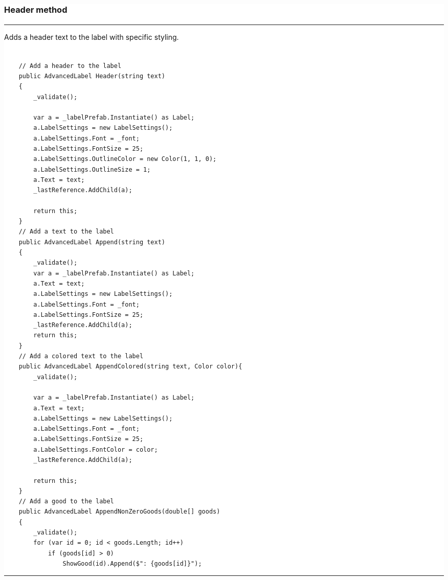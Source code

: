 
</SwmSnippet>

### Header method

<SwmSnippet path="/Scripts/Utils/AdvancedLabel.cs" line="59">

---

Adds a header text to the label with specific styling.

```
	
	// Add a header to the label
	public AdvancedLabel Header(string text)
	{
		_validate();

		var a = _labelPrefab.Instantiate() as Label;
		a.LabelSettings = new LabelSettings();
		a.LabelSettings.Font = _font;
		a.LabelSettings.FontSize = 25;
		a.LabelSettings.OutlineColor = new Color(1, 1, 0);
		a.LabelSettings.OutlineSize = 1;
		a.Text = text;
		_lastReference.AddChild(a);
		
		return this;
	}
	// Add a text to the label
	public AdvancedLabel Append(string text)
	{
		_validate();
		var a = _labelPrefab.Instantiate() as Label;
		a.Text = text;
		a.LabelSettings = new LabelSettings();
		a.LabelSettings.Font = _font;
		a.LabelSettings.FontSize = 25;
		_lastReference.AddChild(a);
		return this;
	}
	// Add a colored text to the label
	public AdvancedLabel AppendColored(string text, Color color){
		_validate();
		
		var a = _labelPrefab.Instantiate() as Label;
		a.Text = text;
		a.LabelSettings = new LabelSettings();
		a.LabelSettings.Font = _font;
		a.LabelSettings.FontSize = 25;
		a.LabelSettings.FontColor = color;
		_lastReference.AddChild(a);
		
		return this;
	}
	// Add a good to the label
	public AdvancedLabel AppendNonZeroGoods(double[] goods)
	{
		_validate();
		for (var id = 0; id < goods.Length; id++)
			if (goods[id] > 0)
				ShowGood(id).Append($": {goods[id]}");
```

---